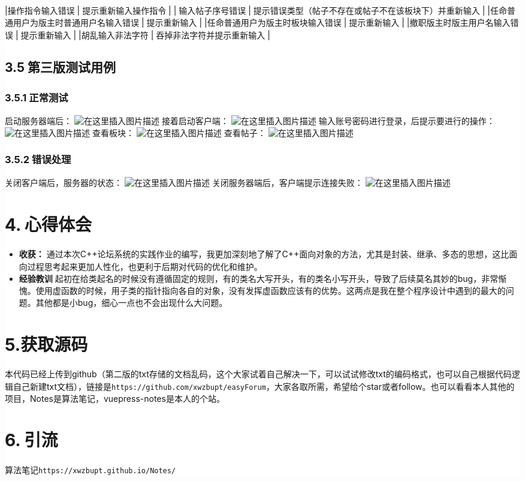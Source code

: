 |操作指令输入错误  | 提示重新输入操作指令 |
| 输入帖子序号错误 | 提示错误类型（帖子不存在或帖子不在该板块下）并重新输入 |
|任命普通用户为版主时普通用户名输入错误  | 提示重新输入 |
|任命普通用户为版主时板块输入错误  | 提示重新输入 |
|撤职版主时版主用户名输入错误  | 提示重新输入 |
|胡乱输入非法字符  | 吞掉非法字符并提示重新输入 |

## 3.5 第三版测试用例
### 3.5.1 正常测试
启动服务器端后：
![在这里插入图片描述](https://img-blog.csdnimg.cn/20190108160254501.png)
接着启动客户端：
![在这里插入图片描述](https://img-blog.csdnimg.cn/20190108160347504.png)
输入账号密码进行登录，后提示要进行的操作：
![在这里插入图片描述](https://img-blog.csdnimg.cn/20190108160431285.png)
查看板块：
![在这里插入图片描述](https://img-blog.csdnimg.cn/20190108160502796.png)
查看帖子：
![在这里插入图片描述](https://img-blog.csdnimg.cn/2019010816053270.png)

### 3.5.2 错误处理
关闭客户端后，服务器的状态：
![在这里插入图片描述](https://img-blog.csdnimg.cn/20190108160649728.png)
关闭服务器端后，客户端提示连接失败：
![在这里插入图片描述](https://img-blog.csdnimg.cn/20190108160740409.png)

# 4. 心得体会
 - **收获：**
 通过本次C++论坛系统的实践作业的编写，我更加深刻地了解了C++面向对象的方法，尤其是封装、继承、多态的思想，这比面向过程思考起来更加人性化，也更利于后期对代码的优化和维护。
 - **经验教训**
起初在给类起名的时候没有遵循固定的规则，有的类名大写开头，有的类名小写开头，导致了后续莫名其妙的bug，非常惭愧。使用虚函数的时候，用子类的指针指向各自的对象，没有发挥虚函数应该有的优势。这两点是我在整个程序设计中遇到的最大的问题。其他都是小bug，细心一点也不会出现什么大问题。

# 5.获取源码
本代码已经上传到github（第二版的txt存储的文档乱码，这个大家试着自己解决一下，可以试试修改txt的编码格式，也可以自己根据代码逻辑自己新建txt文档），链接是`https://github.com/xwzbupt/easyForum`，大家各取所需，希望给个star或者follow。也可以看看本人其他的项目，Notes是算法笔记，vuepress-notes是本人的个站。

# 6. 引流
算法笔记`https://xwzbupt.github.io/Notes/`
